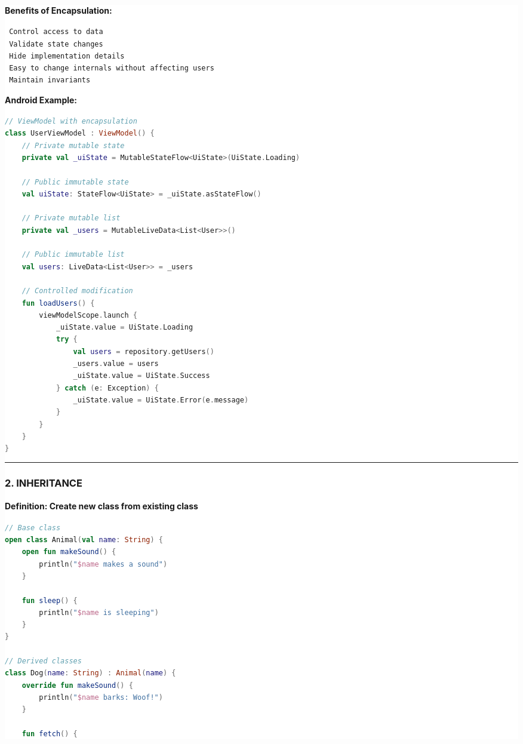 **Benefits of Encapsulation:**
```
 Control access to data
 Validate state changes
 Hide implementation details
 Easy to change internals without affecting users
 Maintain invariants
```

**Android Example:**
```kotlin
// ViewModel with encapsulation
class UserViewModel : ViewModel() {
    // Private mutable state
    private val _uiState = MutableStateFlow<UiState>(UiState.Loading)

    // Public immutable state
    val uiState: StateFlow<UiState> = _uiState.asStateFlow()

    // Private mutable list
    private val _users = MutableLiveData<List<User>>()

    // Public immutable list
    val users: LiveData<List<User>> = _users

    // Controlled modification
    fun loadUsers() {
        viewModelScope.launch {
            _uiState.value = UiState.Loading
            try {
                val users = repository.getUsers()
                _users.value = users
                _uiState.value = UiState.Success
            } catch (e: Exception) {
                _uiState.value = UiState.Error(e.message)
            }
        }
    }
}
```

---

### 2. INHERITANCE

**Definition: Create new class from existing class**

```kotlin
// Base class
open class Animal(val name: String) {
    open fun makeSound() {
        println("$name makes a sound")
    }

    fun sleep() {
        println("$name is sleeping")
    }
}

// Derived classes
class Dog(name: String) : Animal(name) {
    override fun makeSound() {
        println("$name barks: Woof!")
    }

    fun fetch() {
```